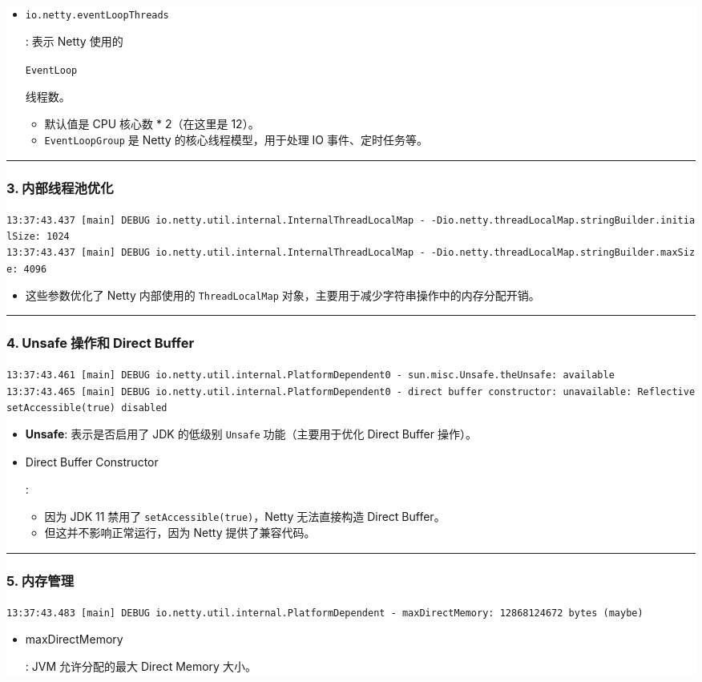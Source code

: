    - `io.netty.eventLoopThreads`

     : 表示 Netty 使用的 

     ```
     EventLoop
     ```

      线程数。

     - 默认值是 CPU 核心数 * 2（在这里是 12）。
     - `EventLoopGroup` 是 Netty 的核心线程模型，用于处理 IO 事件、定时任务等。

   ------

   ### **3. 内部线程池优化**

   ```
   13:37:43.437 [main] DEBUG io.netty.util.internal.InternalThreadLocalMap - -Dio.netty.threadLocalMap.stringBuilder.initialSize: 1024
   13:37:43.437 [main] DEBUG io.netty.util.internal.InternalThreadLocalMap - -Dio.netty.threadLocalMap.stringBuilder.maxSize: 4096
   ```

   - 这些参数优化了 Netty 内部使用的 `ThreadLocalMap` 对象，主要用于减少字符串操作中的内存分配开销。

   ------

   ### **4. Unsafe 操作和 Direct Buffer**

   ```
   13:37:43.461 [main] DEBUG io.netty.util.internal.PlatformDependent0 - sun.misc.Unsafe.theUnsafe: available
   13:37:43.465 [main] DEBUG io.netty.util.internal.PlatformDependent0 - direct buffer constructor: unavailable: Reflective setAccessible(true) disabled
   ```

   - **Unsafe**: 表示是否启用了 JDK 的低级别 `Unsafe` 功能（主要用于优化 Direct Buffer 操作）。

   - Direct Buffer Constructor

     :

     - 因为 JDK 11 禁用了 `setAccessible(true)`，Netty 无法直接构造 Direct Buffer。
     - 但这并不影响正常运行，因为 Netty 提供了兼容代码。

   ------

   ### **5. 内存管理**

   ```
   13:37:43.483 [main] DEBUG io.netty.util.internal.PlatformDependent - maxDirectMemory: 12868124672 bytes (maybe)
   ```

   - maxDirectMemory

     : JVM 允许分配的最大 Direct Memory 大小。
